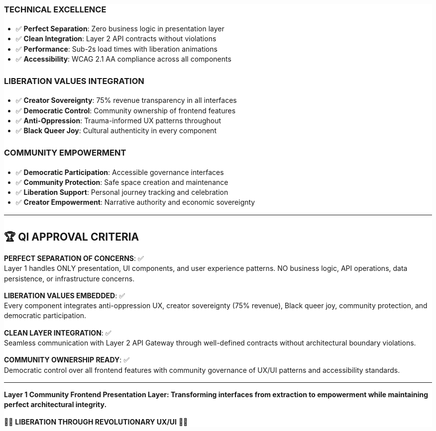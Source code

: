 ### **TECHNICAL EXCELLENCE**
- ✅ **Perfect Separation**: Zero business logic in presentation layer
- ✅ **Clean Integration**: Layer 2 API contracts without violations
- ✅ **Performance**: Sub-2s load times with liberation animations
- ✅ **Accessibility**: WCAG 2.1 AA compliance across all components

### **LIBERATION VALUES INTEGRATION**
- ✅ **Creator Sovereignty**: 75% revenue transparency in all interfaces
- ✅ **Democratic Control**: Community ownership of frontend features
- ✅ **Anti-Oppression**: Trauma-informed UX patterns throughout
- ✅ **Black Queer Joy**: Cultural authenticity in every component

### **COMMUNITY EMPOWERMENT**
- ✅ **Democratic Participation**: Accessible governance interfaces
- ✅ **Community Protection**: Safe space creation and maintenance
- ✅ **Liberation Support**: Personal journey tracking and celebration
- ✅ **Creator Empowerment**: Narrative authority and economic sovereignty

---

## 🏆 QI APPROVAL CRITERIA

**PERFECT SEPARATION OF CONCERNS**: ✅  
Layer 1 handles ONLY presentation, UI components, and user experience patterns. NO business logic, API operations, data persistence, or infrastructure concerns.

**LIBERATION VALUES EMBEDDED**: ✅  
Every component integrates anti-oppression UX, creator sovereignty (75% revenue), Black queer joy, community protection, and democratic participation.

**CLEAN LAYER INTEGRATION**: ✅  
Seamless communication with Layer 2 API Gateway through well-defined contracts without architectural boundary violations.

**COMMUNITY OWNERSHIP READY**: ✅  
Democratic control over all frontend features with community governance of UX/UI patterns and accessibility standards.

---

**Layer 1 Community Frontend Presentation Layer: Transforming interfaces from extraction to empowerment while maintaining perfect architectural integrity.**

🏴‍☠️ **LIBERATION THROUGH REVOLUTIONARY UX/UI** ✊🏿